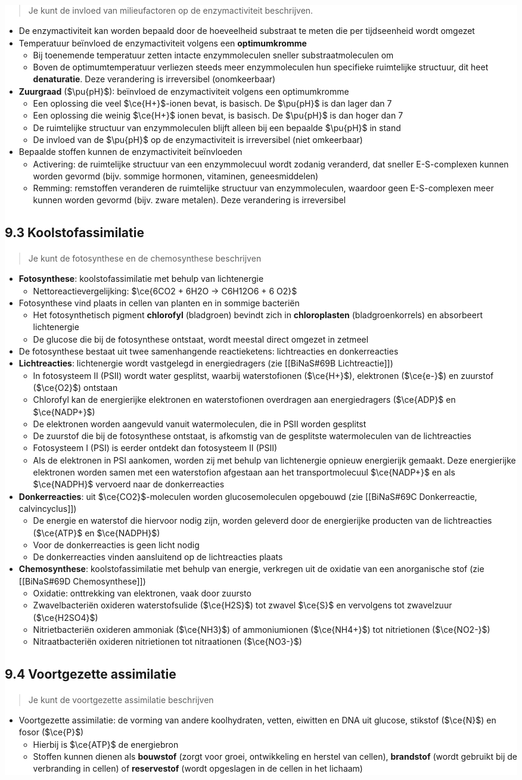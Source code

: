 > Je kunt de invloed van milieufactoren op de enzymactiviteit beschrijven.
- De enzymactiviteit kan worden bepaald door de hoeveelheid substraat te meten die per tijdseenheid wordt omgezet
- Temperatuur beïnvloed de enzymactiviteit volgens een **optimumkromme**
	- Bij toenemende temperatuur zetten intacte enzymmoleculen sneller substraatmoleculen om
	- Boven de optimumtemperatuur verliezen steeds meer enzymmoleculen hun specifieke ruimtelijke structuur, dit heet **denaturatie**. Deze verandering is irreversibel (onomkeerbaar)
- **Zuurgraad** ($\pu{pH}$): beïnvloed de enzymactiviteit volgens een optimumkromme
	- Een oplossing die veel $\ce{H+}$-ionen bevat, is basisch. De $\pu{pH}$ is dan lager dan 7
	- Een oplossing die weinig $\ce{H+}$ ionen bevat, is basisch. De $\pu{pH}$ is dan hoger dan 7
	- De ruimtelijke structuur van enzymmoleculen blijft alleen bij een bepaalde $\pu{pH}$ in stand
	- De invloed van de $\pu{pH}$ op de enzymactiviteit is irreversibel (niet omkeerbaar)
- Bepaalde stoffen kunnen de enzymactiviteit beïnvloeden
	- Activering: de ruimtelijke structuur van een enzymmolecuul wordt zodanig veranderd, dat sneller E-S-complexen kunnen worden gevormd (bijv. sommige hormonen, vitaminen, geneesmiddelen)
	- Remming: remstoffen veranderen de ruimtelijke structuur van enzymmoleculen, waardoor geen E-S-complexen meer kunnen worden gevormd (bijv. zware metalen). Deze verandering is irreversibel
## 9.3 Koolstofassimilatie
> Je kunt de fotosynthese en de chemosynthese beschrijven
- **Fotosynthese**: koolstofassimilatie met behulp van lichtenergie
	- Nettoreactievergelijking: $\ce{6CO2 + 6H2O -> C6H12O6 + 6 O2}$
- Fotosynthese vind plaats in cellen van planten en in sommige bacteriën
	- Het fotosynthetisch pigment **chlorofyl** (bladgroen) bevindt zich in **chloroplasten** (bladgroenkorrels) en absorbeert lichtenergie
	- De glucose die bij de fotosynthese ontstaat, wordt meestal direct omgezet in zetmeel
- De fotosynthese bestaat uit twee samenhangende reactieketens: lichtreacties en donkerreacties
- **Lichtreacties**: lichtenergie wordt vastgelegd in energiedragers (zie [[BiNaS#69B Lichtreactie]])
	- In fotosysteem II (PSII) wordt water gesplitst, waarbij waterstofionen ($\ce{H+}$), elektronen ($\ce{e-}$) en zuurstof ($\ce{O2}$) ontstaan
	- Chlorofyl kan de energierijke elektronen en waterstofionen overdragen aan energiedragers ($\ce{ADP}$ en $\ce{NADP+}$)
	- De elektronen worden aangevuld vanuit watermoleculen, die in PSII worden gesplitst
	- De zuurstof die bij de fotosynthese ontstaat, is afkomstig van de gesplitste watermoleculen van de lichtreacties
	- Fotosysteem I (PSI) is eerder ontdekt dan fotosysteem II (PSII)
	- Als de elektronen in PSI aankomen, worden zij met behulp van lichtenergie opnieuw energierijk gemaakt. Deze energierijke elektronen worden samen met een waterstofion afgestaan aan het transportmolecuul $\ce{NADP+}$ en als $\ce{NADPH}$ vervoerd naar de donkerreacties
- **Donkerreacties**: uit $\ce{CO2}$-moleculen worden glucosemoleculen opgebouwd (zie [[BiNaS#69C Donkerreactie, calvincyclus]])
	- De energie en waterstof die hiervoor nodig zijn, worden geleverd door de energierijke producten van de lichtreacties ($\ce{ATP}$ en $\ce{NADPH}$)
	- Voor de donkerreacties is geen licht nodig
	- De donkerreacties vinden aansluitend op de lichtreacties plaats
- **Chemosynthese**: koolstofassimilatie met behulp van energie, verkregen uit de oxidatie van een anorganische stof (zie [[BiNaS#69D Chemosynthese]])
	- Oxidatie: onttrekking van elektronen, vaak door zuursto
	- Zwavelbacteriën oxideren waterstofsulide ($\ce{H2S}$) tot zwavel $\ce{S}$ en vervolgens tot zwavelzuur ($\ce{H2SO4}$)
	- Nitrietbacteriën oxideren ammoniak ($\ce{NH3}$) of ammoniumionen ($\ce{NH4+}$) tot nitrietionen ($\ce{NO2-}$)
	- Nitraatbacteriën oxideren nitrietionen tot nitraationen ($\ce{NO3-}$)
## 9.4 Voortgezette assimilatie
> Je kunt de voortgezette assimilatie beschrijven
- Voortgezette assimilatie: de vorming van andere koolhydraten, vetten, eiwitten en DNA uit glucose, stikstof ($\ce{N}$) en fosor ($\ce{P}$)
	- Hierbij is $\ce{ATP}$ de energiebron
	- Stoffen kunnen dienen als **bouwstof** (zorgt voor groei, ontwikkeling en herstel van cellen), **brandstof** (wordt gebruikt bij de verbranding in cellen) of **reservestof** (wordt opgeslagen in de cellen in het lichaam)